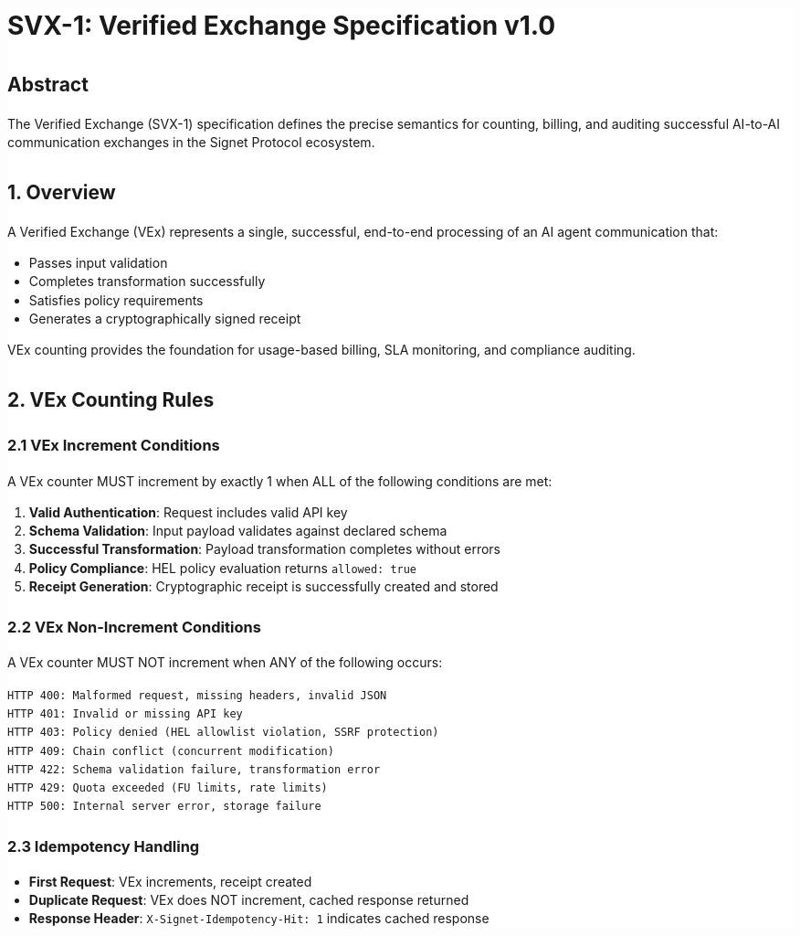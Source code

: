 # SVX-1: Verified Exchange Specification v1.0

## Abstract

The Verified Exchange (SVX-1) specification defines the precise semantics for counting, billing, and auditing successful AI-to-AI communication exchanges in the Signet Protocol ecosystem.

## 1. Overview

A Verified Exchange (VEx) represents a single, successful, end-to-end processing of an AI agent communication that:
- Passes input validation
- Completes transformation successfully  
- Satisfies policy requirements
- Generates a cryptographically signed receipt

VEx counting provides the foundation for usage-based billing, SLA monitoring, and compliance auditing.

## 2. VEx Counting Rules

### 2.1 VEx Increment Conditions

A VEx counter MUST increment by exactly 1 when ALL of the following conditions are met:

1. **Valid Authentication**: Request includes valid API key
2. **Schema Validation**: Input payload validates against declared schema
3. **Successful Transformation**: Payload transformation completes without errors
4. **Policy Compliance**: HEL policy evaluation returns `allowed: true`
5. **Receipt Generation**: Cryptographic receipt is successfully created and stored

### 2.2 VEx Non-Increment Conditions

A VEx counter MUST NOT increment when ANY of the following occurs:

```
HTTP 400: Malformed request, missing headers, invalid JSON
HTTP 401: Invalid or missing API key
HTTP 403: Policy denied (HEL allowlist violation, SSRF protection)
HTTP 409: Chain conflict (concurrent modification)
HTTP 422: Schema validation failure, transformation error
HTTP 429: Quota exceeded (FU limits, rate limits)
HTTP 500: Internal server error, storage failure
```

### 2.3 Idempotency Handling

- **First Request**: VEx increments, receipt created
- **Duplicate Request**: VEx does NOT increment, cached response returned
- **Response Header**: `X-Signet-Idempotency-Hit: 1` indicates cached response
